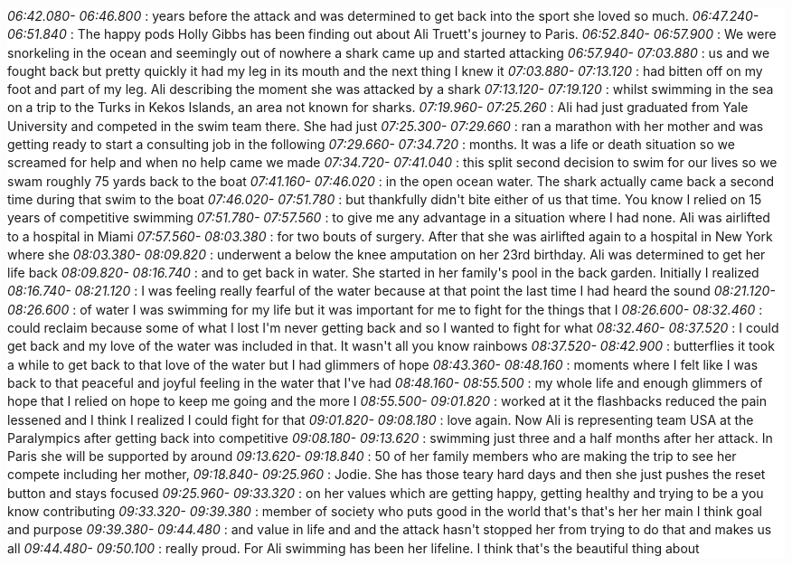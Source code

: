 *06:42.080- 06:46.800* :  years before the attack and was determined to get back into the sport she loved so much.
*06:47.240- 06:51.840* :  The happy pods Holly Gibbs has been finding out about Ali Truett's journey to Paris.
*06:52.840- 06:57.900* :  We were snorkeling in the ocean and seemingly out of nowhere a shark came up and started attacking
*06:57.940- 07:03.880* :  us and we fought back but pretty quickly it had my leg in its mouth and the next thing I knew it
*07:03.880- 07:13.120* :  had bitten off on my foot and part of my leg. Ali describing the moment she was attacked by a shark
*07:13.120- 07:19.120* :  whilst swimming in the sea on a trip to the Turks in Kekos Islands, an area not known for sharks.
*07:19.960- 07:25.260* :  Ali had just graduated from Yale University and competed in the swim team there. She had just
*07:25.300- 07:29.660* :  ran a marathon with her mother and was getting ready to start a consulting job in the following
*07:29.660- 07:34.720* :  months. It was a life or death situation so we screamed for help and when no help came we made
*07:34.720- 07:41.040* :  this split second decision to swim for our lives so we swam roughly 75 yards back to the boat
*07:41.160- 07:46.020* :  in the open ocean water. The shark actually came back a second time during that swim to the boat
*07:46.020- 07:51.780* :  but thankfully didn't bite either of us that time. You know I relied on 15 years of competitive swimming
*07:51.780- 07:57.560* :  to give me any advantage in a situation where I had none. Ali was airlifted to a hospital in Miami
*07:57.560- 08:03.380* :  for two bouts of surgery. After that she was airlifted again to a hospital in New York where she
*08:03.380- 08:09.820* :  underwent a below the knee amputation on her 23rd birthday. Ali was determined to get her life back
*08:09.820- 08:16.740* :  and to get back in water. She started in her family's pool in the back garden. Initially I realized
*08:16.740- 08:21.120* :  I was feeling really fearful of the water because at that point the last time I had heard the sound
*08:21.120- 08:26.600* :  of water I was swimming for my life but it was important for me to fight for the things that I
*08:26.600- 08:32.460* :  could reclaim because some of what I lost I'm never getting back and so I wanted to fight for what
*08:32.460- 08:37.520* :  I could get back and my love of the water was included in that. It wasn't all you know rainbows
*08:37.520- 08:42.900* :  butterflies it took a while to get back to that love of the water but I had glimmers of hope
*08:43.360- 08:48.160* :  moments where I felt like I was back to that peaceful and joyful feeling in the water that I've had
*08:48.160- 08:55.500* :  my whole life and enough glimmers of hope that I relied on hope to keep me going and the more I
*08:55.500- 09:01.820* :  worked at it the flashbacks reduced the pain lessened and I think I realized I could fight for that
*09:01.820- 09:08.180* :  love again. Now Ali is representing team USA at the Paralympics after getting back into competitive
*09:08.180- 09:13.620* :  swimming just three and a half months after her attack. In Paris she will be supported by around
*09:13.620- 09:18.840* :  50 of her family members who are making the trip to see her compete including her mother,
*09:18.840- 09:25.960* :  Jodie. She has those teary hard days and then she just pushes the reset button and stays focused
*09:25.960- 09:33.320* :  on her values which are getting happy, getting healthy and trying to be a you know contributing
*09:33.320- 09:39.380* :  member of society who puts good in the world that's that's her her main I think goal and purpose
*09:39.380- 09:44.480* :  and value in life and and the attack hasn't stopped her from trying to do that and makes us all
*09:44.480- 09:50.100* :  really proud. For Ali swimming has been her lifeline. I think that's the beautiful thing about